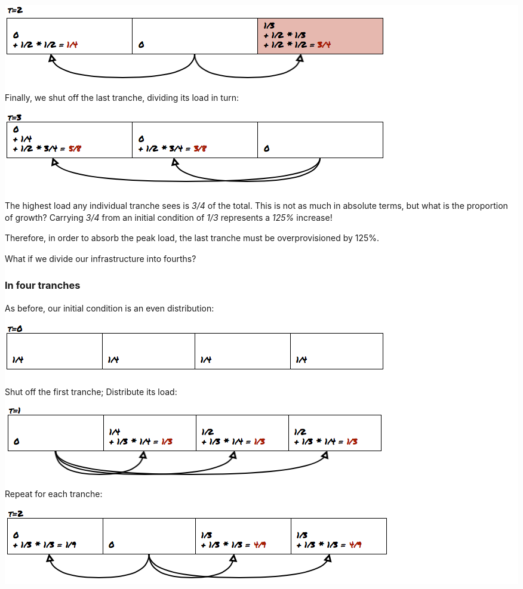 ![](3_t_2.png)

Finally, we shut off the last tranche, dividing its load in turn:

![](3_t_3.png)

The highest load any individual tranche sees is _3/4_ of the total. This is not as much in absolute terms, but what is the proportion of growth? Carrying _3/4_ from an initial condition of _1/3_ represents a _125%_ increase!

Therefore, in order to absorb the peak load, the last tranche must be overprovisioned by 125%.

What if we divide our infrastructure into fourths?

### In four tranches

As before, our initial condition is an even distribution:

![](4_t_0.png)

Shut off the first tranche; Distribute its load:

![](4_t_1.png)

Repeat for each tranche:

![](4_t_2.png)
